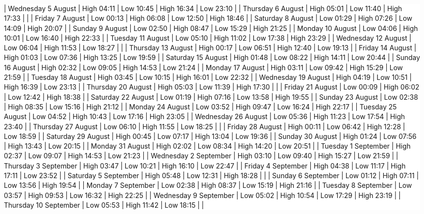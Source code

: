 | Wednesday 5 August | High 04:11 | Low 10:45 | High 16:34 | Low 23:10 | 
| Thursday 6 August | High 05:01 | Low 11:40 | High 17:33 |  | 
| Friday 7 August | Low 00:13 | High 06:08 | Low 12:50 | High 18:46 | 
| Saturday 8 August | Low 01:29 | High 07:26 | Low 14:09 | High 20:07 | 
| Sunday 9 August | Low 02:50 | High 08:47 | Low 15:29 | High 21:25 | 
| Monday 10 August | Low 04:06 | High 10:01 | Low 16:40 | High 22:33 | 
| Tuesday 11 August | Low 05:10 | High 11:02 | Low 17:38 | High 23:29 | 
| Wednesday 12 August | Low 06:04 | High 11:53 | Low 18:27 |  | 
| Thursday 13 August | High 00:17 | Low 06:51 | High 12:40 | Low 19:13 | 
| Friday 14 August | High 01:03 | Low 07:36 | High 13:25 | Low 19:59 | 
| Saturday 15 August | High 01:48 | Low 08:22 | High 14:11 | Low 20:44 | 
| Sunday 16 August | High 02:32 | Low 09:05 | High 14:53 | Low 21:24 | 
| Monday 17 August | High 03:11 | Low 09:42 | High 15:29 | Low 21:59 | 
| Tuesday 18 August | High 03:45 | Low 10:15 | High 16:01 | Low 22:32 | 
| Wednesday 19 August | High 04:19 | Low 10:51 | High 16:39 | Low 23:13 | 
| Thursday 20 August | High 05:03 | Low 11:39 | High 17:30 |  | 
| Friday 21 August | Low 00:09 | High 06:02 | Low 12:42 | High 18:38 | 
| Saturday 22 August | Low 01:19 | High 07:16 | Low 13:58 | High 19:55 | 
| Sunday 23 August | Low 02:38 | High 08:35 | Low 15:16 | High 21:12 | 
| Monday 24 August | Low 03:52 | High 09:47 | Low 16:24 | High 22:17 | 
| Tuesday 25 August | Low 04:52 | High 10:43 | Low 17:16 | High 23:05 | 
| Wednesday 26 August | Low 05:36 | High 11:23 | Low 17:54 | High 23:40 | 
| Thursday 27 August | Low 06:10 | High 11:55 | Low 18:25 |  | 
| Friday 28 August | High 00:11 | Low 06:42 | High 12:28 | Low 18:59 | 
| Saturday 29 August | High 00:45 | Low 07:17 | High 13:04 | Low 19:36 | 
| Sunday 30 August | High 01:24 | Low 07:56 | High 13:43 | Low 20:15 | 
| Monday 31 August | High 02:02 | Low 08:34 | High 14:20 | Low 20:51 | 
| Tuesday 1 September | High 02:37 | Low 09:07 | High 14:53 | Low 21:23 | 
| Wednesday 2 September | High 03:10 | Low 09:40 | High 15:27 | Low 21:59 | 
| Thursday 3 September | High 03:47 | Low 10:21 | High 16:10 | Low 22:47 | 
| Friday 4 September | High 04:38 | Low 11:17 | High 17:11 | Low 23:52 | 
| Saturday 5 September | High 05:48 | Low 12:31 | High 18:28 |  | 
| Sunday 6 September | Low 01:12 | High 07:11 | Low 13:56 | High 19:54 | 
| Monday 7 September | Low 02:38 | High 08:37 | Low 15:19 | High 21:16 | 
| Tuesday 8 September | Low 03:57 | High 09:53 | Low 16:32 | High 22:25 | 
| Wednesday 9 September | Low 05:02 | High 10:54 | Low 17:29 | High 23:19 | 
| Thursday 10 September | Low 05:53 | High 11:42 | Low 18:15 |  | 